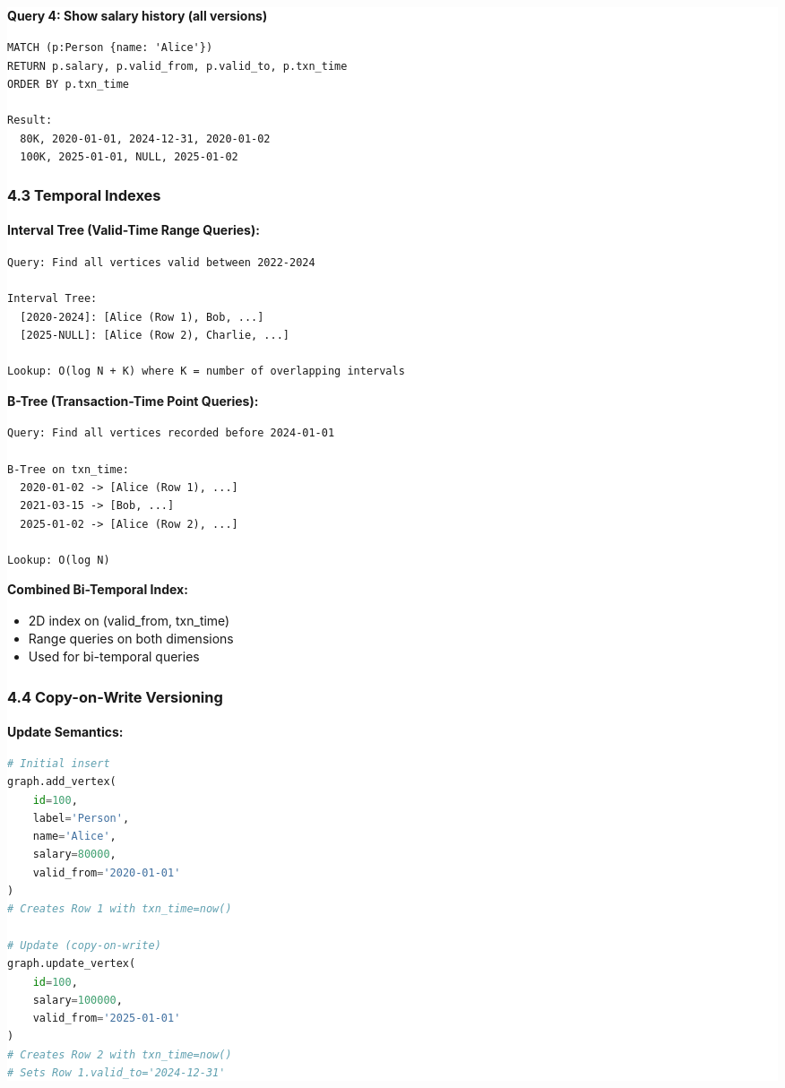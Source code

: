 **Query 4: Show salary history (all versions)**
```cypher
MATCH (p:Person {name: 'Alice'})
RETURN p.salary, p.valid_from, p.valid_to, p.txn_time
ORDER BY p.txn_time

Result:
  80K, 2020-01-01, 2024-12-31, 2020-01-02
  100K, 2025-01-01, NULL, 2025-01-02
```

### 4.3 Temporal Indexes

**Interval Tree (Valid-Time Range Queries):**
```
Query: Find all vertices valid between 2022-2024

Interval Tree:
  [2020-2024]: [Alice (Row 1), Bob, ...]
  [2025-NULL]: [Alice (Row 2), Charlie, ...]

Lookup: O(log N + K) where K = number of overlapping intervals
```

**B-Tree (Transaction-Time Point Queries):**
```
Query: Find all vertices recorded before 2024-01-01

B-Tree on txn_time:
  2020-01-02 -> [Alice (Row 1), ...]
  2021-03-15 -> [Bob, ...]
  2025-01-02 -> [Alice (Row 2), ...]

Lookup: O(log N)
```

**Combined Bi-Temporal Index:**
- 2D index on (valid_from, txn_time)
- Range queries on both dimensions
- Used for bi-temporal queries

### 4.4 Copy-on-Write Versioning

**Update Semantics:**
```python
# Initial insert
graph.add_vertex(
    id=100,
    label='Person',
    name='Alice',
    salary=80000,
    valid_from='2020-01-01'
)
# Creates Row 1 with txn_time=now()

# Update (copy-on-write)
graph.update_vertex(
    id=100,
    salary=100000,
    valid_from='2025-01-01'
)
# Creates Row 2 with txn_time=now()
# Sets Row 1.valid_to='2024-12-31'
```
